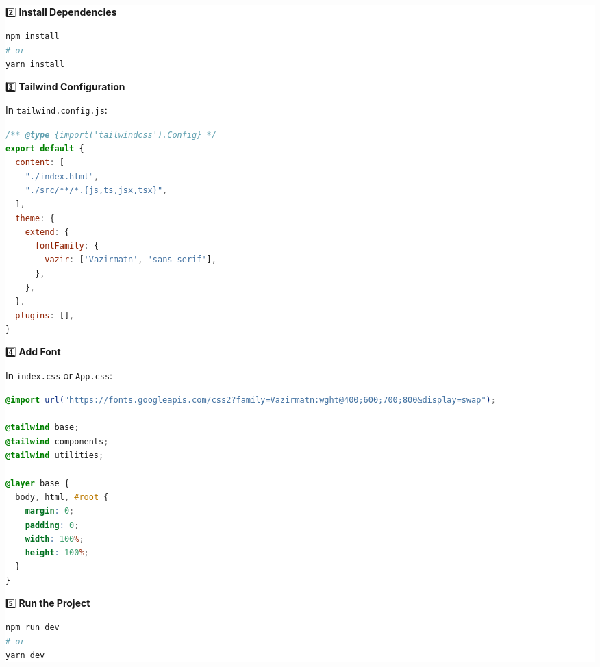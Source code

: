 2️⃣ **Install Dependencies**
```bash
npm install
# or
yarn install
```

3️⃣ **Tailwind Configuration**

In `tailwind.config.js`:
```javascript
/** @type {import('tailwindcss').Config} */
export default {
  content: [
    "./index.html",
    "./src/**/*.{js,ts,jsx,tsx}",
  ],
  theme: {
    extend: {
      fontFamily: {
        vazir: ['Vazirmatn', 'sans-serif'],
      },
    },
  },
  plugins: [],
}
```

4️⃣ **Add Font**

In `index.css` or `App.css`:
```css
@import url("https://fonts.googleapis.com/css2?family=Vazirmatn:wght@400;600;700;800&display=swap");

@tailwind base;
@tailwind components;
@tailwind utilities;

@layer base {
  body, html, #root {
    margin: 0;
    padding: 0;
    width: 100%;
    height: 100%;
  }
}
```

5️⃣ **Run the Project**
```bash
npm run dev
# or
yarn dev
```
